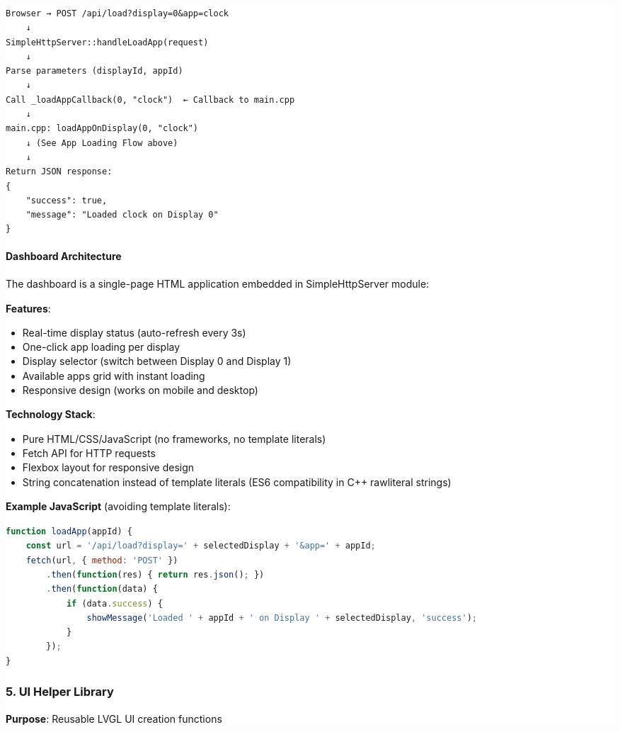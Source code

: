 ```
Browser → POST /api/load?display=0&app=clock
    ↓
SimpleHttpServer::handleLoadApp(request)
    ↓
Parse parameters (displayId, appId)
    ↓
Call _loadAppCallback(0, "clock")  ← Callback to main.cpp
    ↓
main.cpp: loadAppOnDisplay(0, "clock")
    ↓ (See App Loading Flow above)
    ↓
Return JSON response:
{
    "success": true,
    "message": "Loaded clock on Display 0"
}
```

#### Dashboard Architecture

The dashboard is a single-page HTML application embedded in SimpleHttpServer module:

**Features**:
- Real-time display status (auto-refresh every 3s)
- One-click app loading per display
- Display selector (switch between Display 0 and Display 1)
- Available apps grid with instant loading
- Responsive design (works on mobile and desktop)

**Technology Stack**:
- Pure HTML/CSS/JavaScript (no frameworks, no template literals)
- Fetch API for HTTP requests
- Flexbox layout for responsive design
- String concatenation instead of template literals (ES6 compatibility in C++ rawliteral strings)

**Example JavaScript** (avoiding template literals):
```javascript
function loadApp(appId) {
    const url = '/api/load?display=' + selectedDisplay + '&app=' + appId;
    fetch(url, { method: 'POST' })
        .then(function(res) { return res.json(); })
        .then(function(data) {
            if (data.success) {
                showMessage('Loaded ' + appId + ' on Display ' + selectedDisplay, 'success');
            }
        });
}
```

### 5. UI Helper Library

**Purpose**: Reusable LVGL UI creation functions
